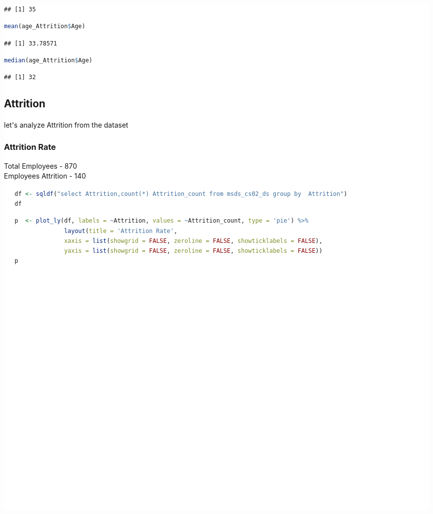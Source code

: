 ```
## [1] 35
```

```r
mean(age_Attrition$Age)
```

```
## [1] 33.78571
```

```r
median(age_Attrition$Age)
```

```
## [1] 32
```




## Attrition

let's analyze Attrition from the dataset

### Attrition Rate

Total Employees     - 870<br>
Employees Attrition - 140


```r
   df <- sqldf("select Attrition,count(*) Attrition_count from msds_cs02_ds group by  Attrition")
   df
```

<div data-pagedtable="false">
  <script data-pagedtable-source type="application/json">
{"columns":[{"label":["Attrition"],"name":[1],"type":["fctr"],"align":["left"]},{"label":["Attrition_count"],"name":[2],"type":["int"],"align":["right"]}],"data":[{"1":"No","2":"730"},{"1":"Yes","2":"140"}],"options":{"columns":{"min":{},"max":[10]},"rows":{"min":[10],"max":[10]},"pages":{}}}
  </script>
</div>

```r
   p  <- plot_ly(df, labels = ~Attrition, values = ~Attrition_count, type = 'pie') %>%
                 layout(title = 'Attrition Rate',
                 xaxis = list(showgrid = FALSE, zeroline = FALSE, showticklabels = FALSE),
                 yaxis = list(showgrid = FALSE, zeroline = FALSE, showticklabels = FALSE))
   p
```

<div id="htmlwidget-b9c690df2afa25181571" style="width:672px;height:480px;" class="plotly html-widget"></div>
<script type="application/json" data-for="htmlwidget-b9c690df2afa25181571">{"x":{"visdat":{"d09859dc8ea5":["function () ","plotlyVisDat"]},"cur_data":"d09859dc8ea5","attrs":{"d09859dc8ea5":{"labels":{},"values":{},"alpha_stroke":1,"sizes":[10,100],"spans":[1,20],"type":"pie"}},"layout":{"margin":{"b":40,"l":60,"t":25,"r":10},"title":"Attrition Rate","xaxis":{"showgrid":false,"zeroline":false,"showticklabels":false},"yaxis":{"showgrid":false,"zeroline":false,"showticklabels":false},"hovermode":"closest","showlegend":true},"source":"A","config":{"showSendToCloud":false},"data":[{"labels":["No","Yes"],"values":[730,140],"type":"pie","marker":{"color":"rgba(31,119,180,1)","line":{"color":"rgba(255,255,255,1)"}},"frame":null}],"highlight":{"on":"plotly_click","persistent":false,"dynamic":false,"selectize":false,"opacityDim":0.2,"selected":{"opacity":1},"debounce":0},"shinyEvents":["plotly_hover","plotly_click","plotly_selected","plotly_relayout","plotly_brushed","plotly_brushing","plotly_clickannotation","plotly_doubleclick","plotly_deselect","plotly_afterplot"],"base_url":"https://plot.ly"},"evals":[],"jsHooks":[]}</script>
